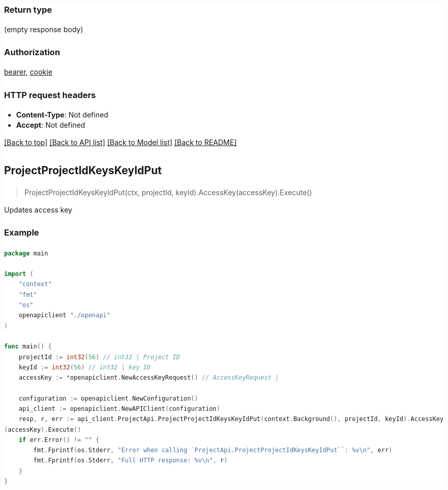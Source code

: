 

### Return type

 (empty response body)

### Authorization

[bearer](../README.md#bearer), [cookie](../README.md#cookie)

### HTTP request headers

- **Content-Type**: Not defined
- **Accept**: Not defined

[[Back to top]](#) [[Back to API list]](../README.md#documentation-for-api-endpoints)
[[Back to Model list]](../README.md#documentation-for-models)
[[Back to README]](../README.md)


## ProjectProjectIdKeysKeyIdPut

> ProjectProjectIdKeysKeyIdPut(ctx, projectId, keyId).AccessKey(accessKey).Execute()

Updates access key

### Example

```go
package main

import (
    "context"
    "fmt"
    "os"
    openapiclient "./openapi"
)

func main() {
    projectId := int32(56) // int32 | Project ID
    keyId := int32(56) // int32 | key ID
    accessKey := *openapiclient.NewAccessKeyRequest() // AccessKeyRequest | 

    configuration := openapiclient.NewConfiguration()
    api_client := openapiclient.NewAPIClient(configuration)
    resp, r, err := api_client.ProjectApi.ProjectProjectIdKeysKeyIdPut(context.Background(), projectId, keyId).AccessKey(accessKey).Execute()
    if err.Error() != "" {
        fmt.Fprintf(os.Stderr, "Error when calling `ProjectApi.ProjectProjectIdKeysKeyIdPut``: %v\n", err)
        fmt.Fprintf(os.Stderr, "Full HTTP response: %v\n", r)
    }
}
```
